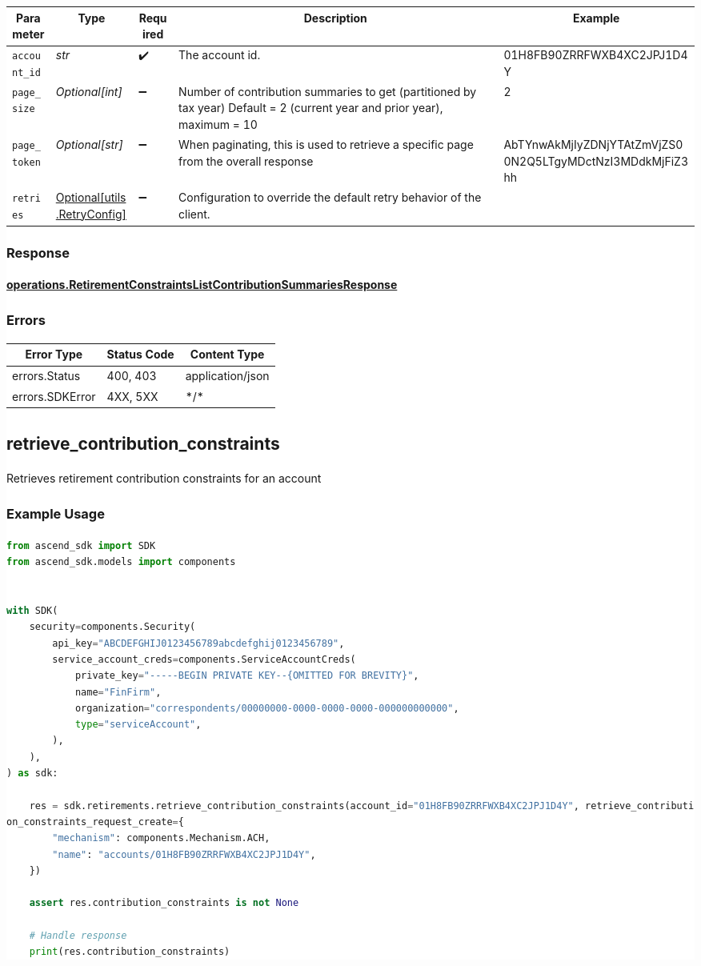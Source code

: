 | Parameter                                                                                                                 | Type                                                                                                                      | Required                                                                                                                  | Description                                                                                                               | Example                                                                                                                   |
| ------------------------------------------------------------------------------------------------------------------------- | ------------------------------------------------------------------------------------------------------------------------- | ------------------------------------------------------------------------------------------------------------------------- | ------------------------------------------------------------------------------------------------------------------------- | ------------------------------------------------------------------------------------------------------------------------- |
| `account_id`                                                                                                              | *str*                                                                                                                     | :heavy_check_mark:                                                                                                        | The account id.                                                                                                           | 01H8FB90ZRRFWXB4XC2JPJ1D4Y                                                                                                |
| `page_size`                                                                                                               | *Optional[int]*                                                                                                           | :heavy_minus_sign:                                                                                                        | Number of contribution summaries to get (partitioned by tax year) Default = 2 (current year and prior year), maximum = 10 | 2                                                                                                                         |
| `page_token`                                                                                                              | *Optional[str]*                                                                                                           | :heavy_minus_sign:                                                                                                        | When paginating, this is used to retrieve a specific page from the overall response                                       | AbTYnwAkMjIyZDNjYTAtZmVjZS00N2Q5LTgyMDctNzI3MDdkMjFiZ3hh                                                                  |
| `retries`                                                                                                                 | [Optional[utils.RetryConfig]](../../models/utils/retryconfig.md)                                                          | :heavy_minus_sign:                                                                                                        | Configuration to override the default retry behavior of the client.                                                       |                                                                                                                           |

### Response

**[operations.RetirementConstraintsListContributionSummariesResponse](../../models/operations/retirementconstraintslistcontributionsummariesresponse.md)**

### Errors

| Error Type       | Status Code      | Content Type     |
| ---------------- | ---------------- | ---------------- |
| errors.Status    | 400, 403         | application/json |
| errors.SDKError  | 4XX, 5XX         | \*/\*            |

## retrieve_contribution_constraints

Retrieves retirement contribution constraints for an account

### Example Usage


```python
from ascend_sdk import SDK
from ascend_sdk.models import components


with SDK(
    security=components.Security(
        api_key="ABCDEFGHIJ0123456789abcdefghij0123456789",
        service_account_creds=components.ServiceAccountCreds(
            private_key="-----BEGIN PRIVATE KEY--{OMITTED FOR BREVITY}",
            name="FinFirm",
            organization="correspondents/00000000-0000-0000-0000-000000000000",
            type="serviceAccount",
        ),
    ),
) as sdk:

    res = sdk.retirements.retrieve_contribution_constraints(account_id="01H8FB90ZRRFWXB4XC2JPJ1D4Y", retrieve_contribution_constraints_request_create={
        "mechanism": components.Mechanism.ACH,
        "name": "accounts/01H8FB90ZRRFWXB4XC2JPJ1D4Y",
    })

    assert res.contribution_constraints is not None

    # Handle response
    print(res.contribution_constraints)

```
